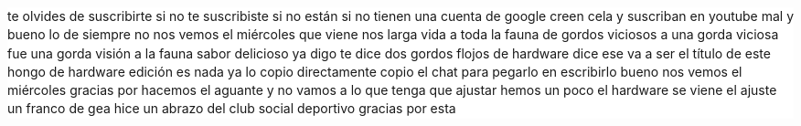 te olvides de suscribirte si no te suscribiste si no están si no tienen una cuenta de google creen cela y suscriban en youtube mal y bueno lo de siempre no nos vemos el miércoles que viene nos larga vida a toda la fauna de gordos viciosos a una gorda viciosa fue una gorda visión a la fauna sabor delicioso ya digo te dice dos gordos flojos de hardware dice ese va a ser el título de este hongo de hardware edición es nada ya lo copio directamente copio el chat para pegarlo en escribirlo bueno nos vemos el miércoles gracias por hacemos el aguante y no vamos a lo que tenga que ajustar hemos un poco el hardware se viene el ajuste un franco de gea hice un abrazo del club social deportivo gracias por esta